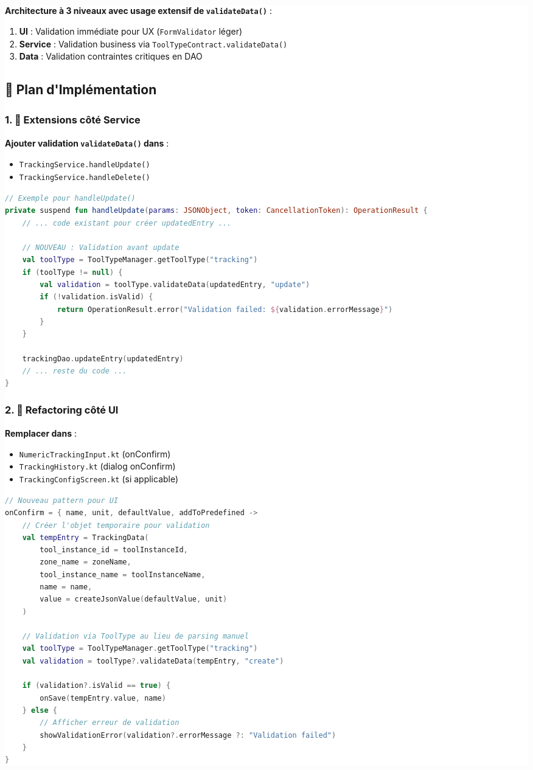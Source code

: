 **Architecture à 3 niveaux avec usage extensif de `validateData()`** :

1. **UI** : Validation immédiate pour UX (`FormValidator` léger)
2. **Service** : Validation business via `ToolTypeContract.validateData()` 
3. **Data** : Validation contraintes critiques en DAO

## 📝 Plan d'Implémentation

### 1. 🔧 Extensions côté Service

**Ajouter validation `validateData()` dans** :
- `TrackingService.handleUpdate()`
- `TrackingService.handleDelete()`

```kotlin
// Exemple pour handleUpdate()
private suspend fun handleUpdate(params: JSONObject, token: CancellationToken): OperationResult {
    // ... code existant pour créer updatedEntry ...
    
    // NOUVEAU : Validation avant update
    val toolType = ToolTypeManager.getToolType("tracking")
    if (toolType != null) {
        val validation = toolType.validateData(updatedEntry, "update")
        if (!validation.isValid) {
            return OperationResult.error("Validation failed: ${validation.errorMessage}")
        }
    }
    
    trackingDao.updateEntry(updatedEntry)
    // ... reste du code ...
}
```

### 2. 🎨 Refactoring côté UI

**Remplacer dans** :
- `NumericTrackingInput.kt` (onConfirm)
- `TrackingHistory.kt` (dialog onConfirm)
- `TrackingConfigScreen.kt` (si applicable)

```kotlin
// Nouveau pattern pour UI
onConfirm = { name, unit, defaultValue, addToPredefined ->
    // Créer l'objet temporaire pour validation
    val tempEntry = TrackingData(
        tool_instance_id = toolInstanceId,
        zone_name = zoneName,
        tool_instance_name = toolInstanceName,
        name = name,
        value = createJsonValue(defaultValue, unit)
    )
    
    // Validation via ToolType au lieu de parsing manuel
    val toolType = ToolTypeManager.getToolType("tracking")
    val validation = toolType?.validateData(tempEntry, "create")
    
    if (validation?.isValid == true) {
        onSave(tempEntry.value, name)
    } else {
        // Afficher erreur de validation
        showValidationError(validation?.errorMessage ?: "Validation failed")
    }
}
```
